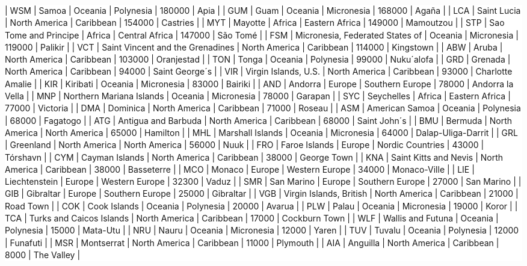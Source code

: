 | WSM | Samoa | Oceania | Polynesia | 180000 | Apia |
| GUM | Guam | Oceania | Micronesia | 168000 | Agaña |
| LCA | Saint Lucia | North America | Caribbean | 154000 | Castries |
| MYT | Mayotte | Africa | Eastern Africa | 149000 | Mamoutzou |
| STP | Sao Tome and Principe | Africa | Central Africa | 147000 | São Tomé |
| FSM | Micronesia, Federated States of | Oceania | Micronesia | 119000 | Palikir |
| VCT | Saint Vincent and the Grenadines | North America | Caribbean | 114000 | Kingstown |
| ABW | Aruba | North America | Caribbean | 103000 | Oranjestad |
| TON | Tonga | Oceania | Polynesia | 99000 | Nuku´alofa |
| GRD | Grenada | North America | Caribbean | 94000 | Saint George´s |
| VIR | Virgin Islands, U.S. | North America | Caribbean | 93000 | Charlotte Amalie |
| KIR | Kiribati | Oceania | Micronesia | 83000 | Bairiki |
| AND | Andorra | Europe | Southern Europe | 78000 | Andorra la Vella |
| MNP | Northern Mariana Islands | Oceania | Micronesia | 78000 | Garapan |
| SYC | Seychelles | Africa | Eastern Africa | 77000 | Victoria |
| DMA | Dominica | North America | Caribbean | 71000 | Roseau |
| ASM | American Samoa | Oceania | Polynesia | 68000 | Fagatogo |
| ATG | Antigua and Barbuda | North America | Caribbean | 68000 | Saint John´s |
| BMU | Bermuda | North America | North America | 65000 | Hamilton |
| MHL | Marshall Islands | Oceania | Micronesia | 64000 | Dalap-Uliga-Darrit |
| GRL | Greenland | North America | North America | 56000 | Nuuk |
| FRO | Faroe Islands | Europe | Nordic Countries | 43000 | Tórshavn |
| CYM | Cayman Islands | North America | Caribbean | 38000 | George Town |
| KNA | Saint Kitts and Nevis | North America | Caribbean | 38000 | Basseterre |
| MCO | Monaco | Europe | Western Europe | 34000 | Monaco-Ville |
| LIE | Liechtenstein | Europe | Western Europe | 32300 | Vaduz |
| SMR | San Marino | Europe | Southern Europe | 27000 | San Marino |
| GIB | Gibraltar | Europe | Southern Europe | 25000 | Gibraltar |
| VGB | Virgin Islands, British | North America | Caribbean | 21000 | Road Town |
| COK | Cook Islands | Oceania | Polynesia | 20000 | Avarua |
| PLW | Palau | Oceania | Micronesia | 19000 | Koror |
| TCA | Turks and Caicos Islands | North America | Caribbean | 17000 | Cockburn Town |
| WLF | Wallis and Futuna | Oceania | Polynesia | 15000 | Mata-Utu |
| NRU | Nauru | Oceania | Micronesia | 12000 | Yaren |
| TUV | Tuvalu | Oceania | Polynesia | 12000 | Funafuti |
| MSR | Montserrat | North America | Caribbean | 11000 | Plymouth |
| AIA | Anguilla | North America | Caribbean | 8000 | The Valley |